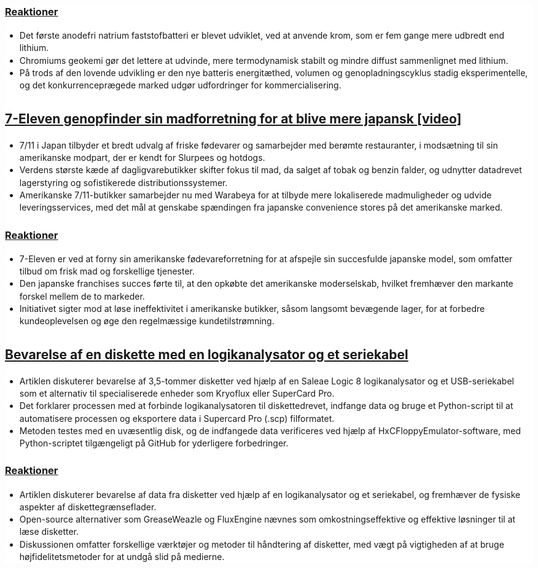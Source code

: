### [Reaktioner](https://news.ycombinator.com/item?id=40891252)

- Det første anodefri natrium faststofbatteri er blevet udviklet, ved at anvende krom, som er fem gange mere udbredt end lithium.
- Chromiums geokemi gør det lettere at udvinde, mere termodynamisk stabilt og mindre diffust sammenlignet med lithium.
- På trods af den lovende udvikling er den nye batteris energitæthed, volumen og genopladningscyklus stadig eksperimentelle, og det konkurrenceprægede marked udgør udfordringer for kommercialisering.

## [7-Eleven genopfinder sin madforretning for at blive mere japansk [video]](https://www.youtube.com/watch?v=RATHbP1bAhI)

- 7/11 i Japan tilbyder et bredt udvalg af friske fødevarer og samarbejder med berømte restauranter, i modsætning til sin amerikanske modpart, der er kendt for Slurpees og hotdogs.
- Verdens største kæde af dagligvarebutikker skifter fokus til mad, da salget af tobak og benzin falder, og udnytter datadrevet lagerstyring og sofistikerede distributionssystemer.
- Amerikanske 7/11-butikker samarbejder nu med Warabeya for at tilbyde mere lokaliserede madmuligheder og udvide leveringsservices, med det mål at genskabe spændingen fra japanske convenience stores på det amerikanske marked.

### [Reaktioner](https://news.ycombinator.com/item?id=40885925)

- 7-Eleven er ved at forny sin amerikanske fødevareforretning for at afspejle sin succesfulde japanske model, som omfatter tilbud om frisk mad og forskellige tjenester.
- Den japanske franchises succes førte til, at den opkøbte det amerikanske moderselskab, hvilket fremhæver den markante forskel mellem de to markeder.
- Initiativet sigter mod at løse ineffektivitet i amerikanske butikker, såsom langsomt bevægende lager, for at forbedre kundeoplevelsen og øge den regelmæssige kundetilstrømning.

## [Bevarelse af en diskette med en logikanalysator og et seriekabel](https://www.chzsoft.de/site/hardware/preserving-a-floppy-disk-with-a-logic-analyzer/)

- Artiklen diskuterer bevarelse af 3,5-tommer disketter ved hjælp af en Saleae Logic 8 logikanalysator og et USB-seriekabel som et alternativ til specialiserede enheder som Kryoflux eller SuperCard Pro.
- Det forklarer processen med at forbinde logikanalysatoren til diskettedrevet, indfange data og bruge et Python-script til at automatisere processen og eksportere data i Supercard Pro (.scp) filformatet.
- Metoden testes med en uvæsentlig disk, og de indfangede data verificeres ved hjælp af HxCFloppyEmulator-software, med Python-scriptet tilgængeligt på GitHub for yderligere forbedringer.

### [Reaktioner](https://news.ycombinator.com/item?id=40887168)

- Artiklen diskuterer bevarelse af data fra disketter ved hjælp af en logikanalysator og et seriekabel, og fremhæver de fysiske aspekter af diskettegrænseflader.
- Open-source alternativer som GreaseWeazle og FluxEngine nævnes som omkostningseffektive og effektive løsninger til at læse disketter.
- Diskussionen omfatter forskellige værktøjer og metoder til håndtering af disketter, med vægt på vigtigheden af at bruge højfidelitetsmetoder for at undgå slid på medierne.
